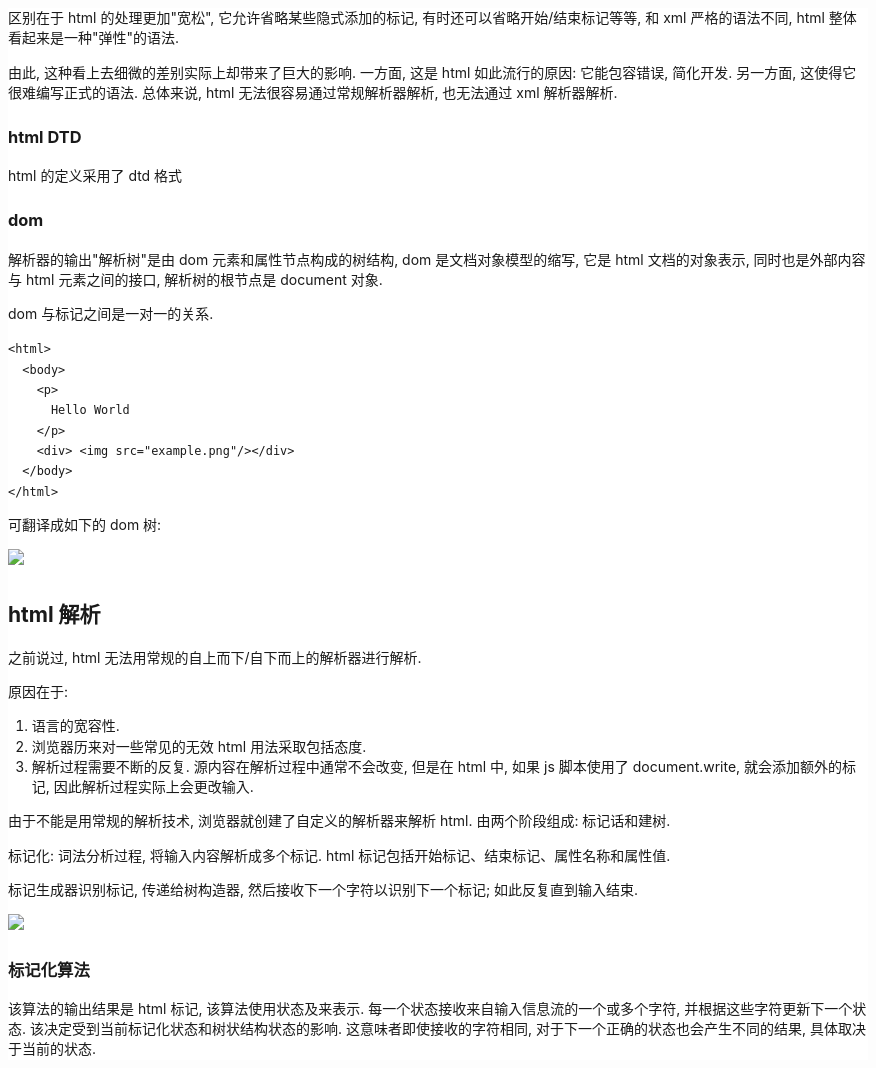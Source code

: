 区别在于 html 的处理更加"宽松", 它允许省略某些隐式添加的标记, 有时还可以省略开始/结束标记等等,
和 xml 严格的语法不同, html 整体看起来是一种"弹性"的语法.

由此, 这种看上去细微的差别实际上却带来了巨大的影响. 一方面, 这是 html 如此流行的原因: 它能包容错误,
简化开发. 另一方面, 这使得它很难编写正式的语法. 总体来说, html 无法很容易通过常规解析器解析,
也无法通过 xml 解析器解析.

### html DTD

html 的定义采用了 dtd 格式

### dom

解析器的输出"解析树"是由 dom 元素和属性节点构成的树结构, dom 是文档对象模型的缩写,
它是 html 文档的对象表示, 同时也是外部内容与 html 元素之间的接口, 解析树的根节点是 document 对象.

dom 与标记之间是一对一的关系.

```<html>html
<html>
  <body>
    <p>
      Hello World
    </p>
    <div> <img src="example.png"/></div>
  </body>
</html>

```

可翻译成如下的 dom 树:

![](https://www.html5rocks.com/zh/tutorials/internals/howbrowserswork/image015.png)

## html 解析

之前说过, html 无法用常规的自上而下/自下而上的解析器进行解析.

原因在于:

1. 语言的宽容性.
2. 浏览器历来对一些常见的无效 html 用法采取包括态度.
3. 解析过程需要不断的反复. 源内容在解析过程中通常不会改变, 但是在 html 中,
   如果 js 脚本使用了 document.write, 就会添加额外的标记, 因此解析过程实际上会更改输入.

由于不能是用常规的解析技术, 浏览器就创建了自定义的解析器来解析 html. 由两个阶段组成: 标记话和建树.

标记化: 词法分析过程, 将输入内容解析成多个标记. html 标记包括开始标记、结束标记、属性名称和属性值.

标记生成器识别标记, 传递给树构造器, 然后接收下一个字符以识别下一个标记; 如此反复直到输入结束.

![](https://www.html5rocks.com/zh/tutorials/internals/howbrowserswork/image017.png)

### 标记化算法

该算法的输出结果是 html 标记, 该算法使用状态及来表示. 每一个状态接收来自输入信息流的一个或多个字符,
并根据这些字符更新下一个状态. 该决定受到当前标记化状态和树状结构状态的影响.
这意味者即使接收的字符相同, 对于下一个正确的状态也会产生不同的结果, 具体取决于当前的状态.
